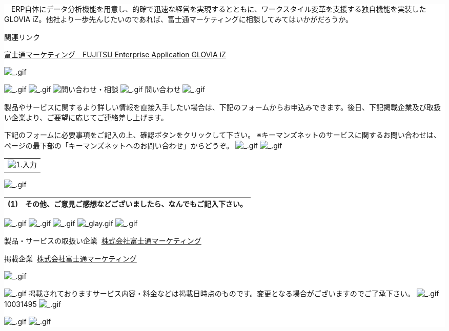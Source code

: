 　ERP自体にデータ分析機能を用意し、的確で迅速な経営を実現するとともに、ワークスタイル変革を支援する独自機能を実装したGLOVIA iZ。他社より一歩先んじたいのであれば、富士通マーケティングに相談してみてはいかがだろうか。

関連リンク

[富士通マーケティング　FUJITSU Enterprise Application GLOVIA iZ](http://www.keyman.or.jp/3w/prd/00/00006400/?p_id=10031495&url=http%3A%2F%2Fwww.fujitsu.com%2Fjp%2Fgroup%2Ffjm%2Fservices%2Fapplication-services%2Fenterprise-applications%2Fglovia%2Fglovia-iz%2F%3Futm_campaign%3Ditmedia_gloviaiz_201703%26utm_medium%3DReferral%26utm_source%3Ditmedia_gloviaiz&d=8pXh5G9zTfWJhxMk1Ofp1g3MazYs2EeyN)

![_.gif](../_resources/_.gif)

![_.gif](../_resources/_.gif)
 ![_.gif](../_resources/spacer-1.gif)
![問い合わせ・相談](../_resources/lbl_toi.gif)
![_.gif](../_resources/spacer-1.gif)
問い合わせ
![_.gif](../_resources/spacer-1.gif)

製品やサービスに関するより詳しい情報を直接入手したい場合は、下記のフォームからお申込みできます。後日、下記掲載企業及び取扱い企業より、ご要望に応じてご連絡差し上げます。

下記のフォームに必要事項をご記入の上、確認ボタンをクリックして下さい。
※キーマンズネットのサービスに関するお問い合わせは、ページの最下部の「キーマンズネットへのお問い合わせ」からどうぞ。
![_.gif](../_resources/spacer-1.gif)
![_.gif](../_resources/spacer-1.gif)

|     |
| --- |
| ![1.入力](../_resources/enq_step.gif) |

![_.gif](../_resources/spacer-1.gif)

| (1) | その他、ご意見ご感想などございましたら、なんでもご記入下さい。 |
| --- | --- |

![_.gif](../_resources/spacer-1.gif)
![_.gif](../_resources/spacer-1.gif)
![_.gif](../_resources/spacer-1.gif)
![_glay.gif](../_resources/_glay.gif)
![_.gif](../_resources/spacer-1.gif)

製品・サービスの取扱い企業  [株式会社富士通マーケティング](http://www.keyman.or.jp/3w/prd/00/00006400/?p_id=10031495&url=http%3A%2F%2Fwww.fujitsu.com%2Fjp%2Fgroup%2Ffjm%2F&d=BoL091EuU0hTKhM041zpJW41vtTW5SHkS)

掲載企業  [株式会社富士通マーケティング](http://www.keyman.or.jp/3w/prd/00/00006400/?p_id=10031495&url=http%3A%2F%2Fwww.fujitsu.com%2Fjp%2Fgroup%2Ffjm%2F&d=BoL091EuU0hTKhM041zpJW41vtTW5SHkS)

![_.gif](../_resources/spacer-1.gif)

![_.gif](../_resources/spacer-1.gif)
掲載されておりますサービス内容・料金などは掲載日時点のものです。変更となる場合がございますのでご了承下さい。
![_.gif](../_resources/spacer-1.gif)
10031495
![_.gif](../_resources/spacer-1.gif)

![_.gif](../_resources/spacer-1.gif)
![_.gif](../_resources/spacer-1.gif)